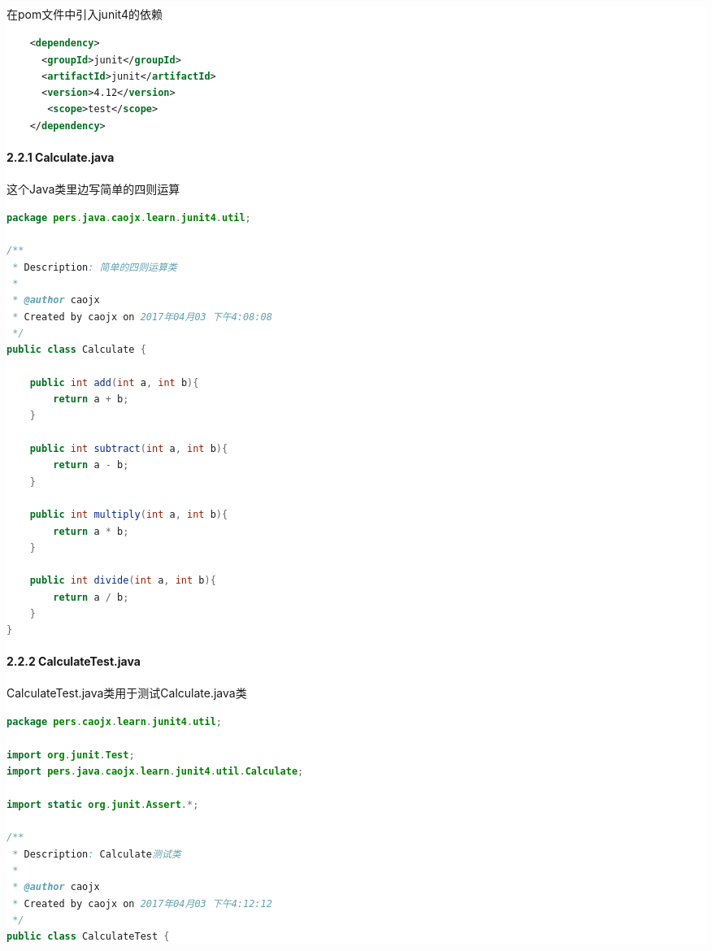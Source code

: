 在pom文件中引入junit4的依赖

```xml
    <dependency>
      <groupId>junit</groupId>
      <artifactId>junit</artifactId>
      <version>4.12</version>
       <scope>test</scope>
    </dependency>
```

#### 2.2.1 Calculate.java

这个Java类里边写简单的四则运算

```java
package pers.java.caojx.learn.junit4.util;

/**
 * Description: 简单的四则运算类
 *
 * @author caojx
 * Created by caojx on 2017年04月03 下午4:08:08
 */
public class Calculate {

    public int add(int a, int b){
        return a + b;
    }

    public int subtract(int a, int b){
        return a - b;
    }

    public int multiply(int a, int b){
        return a * b;
    }

    public int divide(int a, int b){
        return a / b;
    }
}


```


#### 2.2.2 CalculateTest.java

CalculateTest.java类用于测试Calculate.java类

```java
package pers.caojx.learn.junit4.util;

import org.junit.Test;
import pers.java.caojx.learn.junit4.util.Calculate;

import static org.junit.Assert.*;

/**
 * Description: Calculate测试类
 *
 * @author caojx
 * Created by caojx on 2017年04月03 下午4:12:12
 */
public class CalculateTest {

```